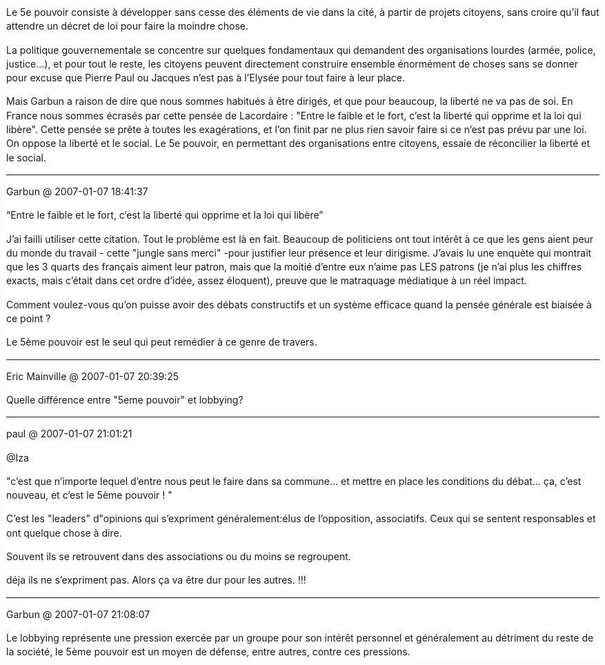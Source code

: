 Le 5e pouvoir consiste à développer sans cesse des éléments de vie dans la cité, à partir de projets citoyens, sans croire qu’il faut attendre un décret de loi pour faire la moindre chose. 

La politique gouvernementale se concentre sur quelques fondamentaux qui demandent des organisations lourdes (armée, police, justice...), et pour tout le reste, les citoyens peuvent directement construire ensemble énormément de choses sans se donner pour excuse que Pierre Paul ou Jacques n’est pas à l’Elysée pour tout faire à leur place. 

Mais Garbun a raison de dire que nous sommes habitués à être dirigés, et que pour beaucoup, la liberté ne va pas de soi. En France nous sommes écrasés par cette pensée de Lacordaire : "Entre le faible et le fort, c’est la liberté qui opprime et la loi qui libère". Cette pensée se prête à toutes les exagérations, et l’on finit par ne plus rien savoir faire si ce n’est pas prévu par une loi. On oppose la liberté et le social. Le 5e pouvoir, en permettant des organisations entre citoyens, essaie de réconcilier la liberté et le social.

---

Garbun @ 2007-01-07 18:41:37

“Entre le faible et le fort, c’est la liberté qui opprime et la loi qui libère”

J’ai failli utiliser cette citation. Tout le problème est là en fait. Beaucoup de politiciens ont tout intérêt à ce que les gens aient peur du monde du travail - cette "jungle sans merci" -pour justifier leur présence et leur dirigisme. J’avais lu une enquète qui montrait que les 3 quarts des français aiment leur patron, mais que la moitié d’entre eux n’aime pas LES patrons (je n’ai plus les chiffres exacts, mais c’était dans cet ordre d’idée, assez éloquent), preuve que le matraquage médiatique à un réel impact.

Comment voulez-vous qu’on puisse avoir des débats constructifs et un système efficace quand la pensée générale est biaisée à ce point ?

Le 5ème pouvoir est le seul qui peut remédier à ce genre de travers.

---

Eric Mainville @ 2007-01-07 20:39:25

Quelle différence entre "5eme pouvoir" et lobbying?

---

paul @ 2007-01-07 21:01:21

@Iza 

"c’est que n’importe lequel d’entre nous peut le faire dans sa commune… et mettre en place les conditions du débat… ça, c’est nouveau, et c’est le 5ème pouvoir ! "

C’est les "leaders" d"opinions qui s’expriment généralement:élus de l’opposition, associatifs. Ceux qui se sentent responsables et ont quelque chose à dire.

Souvent ils se retrouvent dans des associations ou du moins se regroupent.

déja ils ne s’expriment pas. Alors ça va être dur pour les autres. !!!

---

Garbun @ 2007-01-07 21:08:07

Le lobbying représente une pression exercée par un groupe pour son intérêt personnel et généralement au détriment du reste de la société, le 5ème pouvoir est un moyen de défense, entre autres, contre ces pressions.
